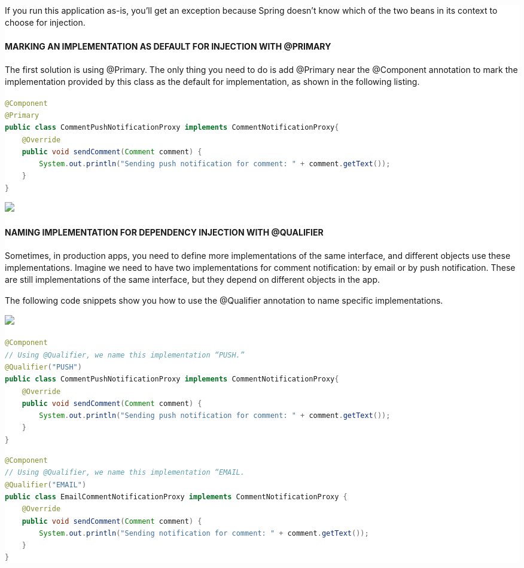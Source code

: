 If you run this application as-is, you’ll get an exception because Spring doesn’t know which of the two beans in its context to choose for injection.

#### MARKING AN IMPLEMENTATION AS DEFAULT FOR INJECTION WITH @PRIMARY

The first solution is using @Primary. The only thing you need to do is add @Primary near the @Component annotation to mark the implementation provided by this class as the default for implementation, as shown in the following listing.

```java
@Component
@Primary
public class CommentPushNotificationProxy implements CommentNotificationProxy{
    @Override
    public void sendComment(Comment comment) {
        System.out.println("Sending push notification for comment: " + comment.getText());
    }
}
```

![](/images/autoWireAbstractionImplementationPrimary.png)

#### NAMING IMPLEMENTATION FOR DEPENDENCY INJECTION WITH @QUALIFIER

Sometimes, in production apps, you need to define more implementations of the same interface, and different objects use these implementations. Imagine we need to have two implementations for comment notification: by email or by push notification. These are still implementations of the same interface, but they depend on different objects in the app.

The following code snippets show you how to use the @Qualifier annotation to name specific implementations.

![](/images/autoWireAbstractionImplementationQualifier.png)

```java
@Component
// Using @Qualifier, we name this implementation “PUSH.”
@Qualifier("PUSH")
public class CommentPushNotificationProxy implements CommentNotificationProxy{
    @Override
    public void sendComment(Comment comment) {
        System.out.println("Sending push notification for comment: " + comment.getText());
    }
}
```

```java
@Component
// Using @Qualifier, we name this implementation “EMAIL.
@Qualifier("EMAIL")
public class EmailCommentNotificationProxy implements CommentNotificationProxy {
    @Override
    public void sendComment(Comment comment) {
        System.out.println("Sending notification for comment: " + comment.getText());
    }
}
```
